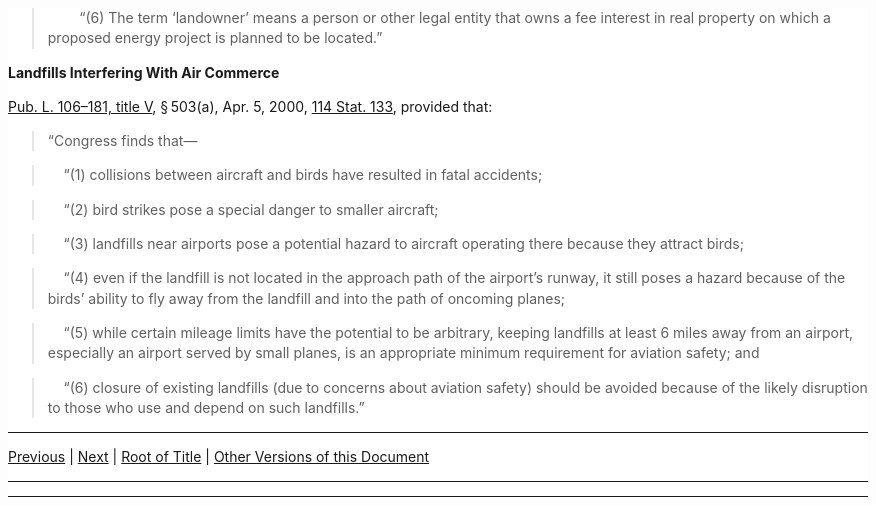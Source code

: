 >         “(6) The term ‘landowner’ means a person or other legal entity that owns a fee interest in real property on which a proposed energy project is planned to be located.”

 __Landfills Interfering With Air Commerce__ 

[Pub. L. 106–181, title V][/us/pl/106/181/tV], § 503(a), Apr. 5, 2000, [114 Stat. 133][/us/stat/114/133], provided that: 

> “Congress finds that—

>     “(1) collisions between aircraft and birds have resulted in fatal accidents;

>     “(2) bird strikes pose a special danger to smaller aircraft;

>     “(3) landfills near airports pose a potential hazard to aircraft operating there because they attract birds;

>     “(4) even if the landfill is not located in the approach path of the airport’s runway, it still poses a hazard because of the birds’ ability to fly away from the landfill and into the path of oncoming planes;

>     “(5) while certain mileage limits have the potential to be arbitrary, keeping landfills at least 6 miles away from an airport, especially an airport served by small planes, is an appropriate minimum requirement for aviation safety; and

>     “(6) closure of existing landfills (due to concerns about aviation safety) should be avoided because of the likely disruption to those who use and depend on such landfills.”

----------

[Previous](./../../../../../../..//us/usc/t49/stVII/ptA/sptiii/ch447/m__us_usc_t49_s44717.md) | [Next](./../../../../../../..//us/usc/t49/stVII/ptA/sptiii/ch447/m__us_usc_t49_s44719.md) | [Root of Title](./../../../../../../../) | [Other Versions of this Document](https://publicdocs.github.io/go/links?ns=uslm&ref=%2Fus%2Fusc%2Ft49%2Fs44718)

----------
----------

[/us/pl/103/272]: https://publicdocs.github.io/go/links?ns=uslm&ref=%2Fus%2Fpl%2F103%2F272
[/us/stat/108/1200]: https://publicdocs.github.io/go/links?ns=uslm&ref=%2Fus%2Fstat%2F108%2F1200
[/us/pl/104/264/tXII]: https://publicdocs.github.io/go/links?ns=uslm&ref=%2Fus%2Fpl%2F104%2F264%2FtXII
[/us/stat/110/3286]: https://publicdocs.github.io/go/links?ns=uslm&ref=%2Fus%2Fstat%2F110%2F3286
[/us/pl/106/181/tV]: https://publicdocs.github.io/go/links?ns=uslm&ref=%2Fus%2Fpl%2F106%2F181%2FtV
[/us/stat/114/133]: https://publicdocs.github.io/go/links?ns=uslm&ref=%2Fus%2Fstat%2F114%2F133
[/us/pl/112/81/dA/tIII]: https://publicdocs.github.io/go/links?ns=uslm&ref=%2Fus%2Fpl%2F112%2F81%2FdA%2FtIII
[/us/stat/125/1369]: https://publicdocs.github.io/go/links?ns=uslm&ref=%2Fus%2Fstat%2F125%2F1369
[/us/pl/106/181]: https://publicdocs.github.io/go/links?ns=uslm&ref=%2Fus%2Fpl%2F106%2F181
[/us/pl/112/81]: https://publicdocs.github.io/go/links?ns=uslm&ref=%2Fus%2Fpl%2F112%2F81
[/us/pl/106/181]: https://publicdocs.github.io/go/links?ns=uslm&ref=%2Fus%2Fpl%2F106%2F181
[/us/pl/104/264]: https://publicdocs.github.io/go/links?ns=uslm&ref=%2Fus%2Fpl%2F104%2F264
[/us/pl/106/181]: https://publicdocs.github.io/go/links?ns=uslm&ref=%2Fus%2Fpl%2F106%2F181
[/us/pl/106/181/s3]: https://publicdocs.github.io/go/links?ns=uslm&ref=%2Fus%2Fpl%2F106%2F181%2Fs3
[/us/usc/t49/s106]: https://publicdocs.github.io/go/links?ns=uslm&ref=%2Fus%2Fusc%2Ft49%2Fs106
[/us/pl/104/264]: https://publicdocs.github.io/go/links?ns=uslm&ref=%2Fus%2Fpl%2F104%2F264
[/us/pl/104/264/s3]: https://publicdocs.github.io/go/links?ns=uslm&ref=%2Fus%2Fpl%2F104%2F264%2Fs3
[/us/usc/t49/s106]: https://publicdocs.github.io/go/links?ns=uslm&ref=%2Fus%2Fusc%2Ft49%2Fs106
[/us/pl/111/383/dA/tIII]: https://publicdocs.github.io/go/links?ns=uslm&ref=%2Fus%2Fpl%2F111%2F383%2FdA%2FtIII
[/us/stat/124/4198]: https://publicdocs.github.io/go/links?ns=uslm&ref=%2Fus%2Fstat%2F124%2F4198
[/us/pl/112/81/dA/tIII]: https://publicdocs.github.io/go/links?ns=uslm&ref=%2Fus%2Fpl%2F112%2F81%2FdA%2FtIII
[/us/stat/125/1369]: https://publicdocs.github.io/go/links?ns=uslm&ref=%2Fus%2Fstat%2F125%2F1369
[/us/pl/112/239/dA/tX]: https://publicdocs.github.io/go/links?ns=uslm&ref=%2Fus%2Fpl%2F112%2F239%2FdA%2FtX
[/us/stat/126/1949]: https://publicdocs.github.io/go/links?ns=uslm&ref=%2Fus%2Fstat%2F126%2F1949
[/us/pl/114/92/dA/tIII]: https://publicdocs.github.io/go/links?ns=uslm&ref=%2Fus%2Fpl%2F114%2F92%2FdA%2FtIII
[/us/stat/129/790]: https://publicdocs.github.io/go/links?ns=uslm&ref=%2Fus%2Fstat%2F129%2F790
[/us/usc/t49/s44718]: https://publicdocs.github.io/go/links?ns=uslm&ref=%2Fus%2Fusc%2Ft49%2Fs44718
[/us/usc/t49/s44718]: https://publicdocs.github.io/go/links?ns=uslm&ref=%2Fus%2Fusc%2Ft49%2Fs44718
[/us/usc/t49/s44718]: https://publicdocs.github.io/go/links?ns=uslm&ref=%2Fus%2Fusc%2Ft49%2Fs44718
[/us/usc/t49/s44718]: https://publicdocs.github.io/go/links?ns=uslm&ref=%2Fus%2Fusc%2Ft49%2Fs44718
[/us/usc/t49/s44718]: https://publicdocs.github.io/go/links?ns=uslm&ref=%2Fus%2Fusc%2Ft49%2Fs44718
[/us/usc/t49/s44718]: https://publicdocs.github.io/go/links?ns=uslm&ref=%2Fus%2Fusc%2Ft49%2Fs44718
[/us/usc/t49/s44718]: https://publicdocs.github.io/go/links?ns=uslm&ref=%2Fus%2Fusc%2Ft49%2Fs44718
[/us/usc/t49/s44718]: https://publicdocs.github.io/go/links?ns=uslm&ref=%2Fus%2Fusc%2Ft49%2Fs44718
[/us/usc/t49/s44718]: https://publicdocs.github.io/go/links?ns=uslm&ref=%2Fus%2Fusc%2Ft49%2Fs44718
[/us/usc/t49/s44718]: https://publicdocs.github.io/go/links?ns=uslm&ref=%2Fus%2Fusc%2Ft49%2Fs44718
[/us/usc/t49/s44718]: https://publicdocs.github.io/go/links?ns=uslm&ref=%2Fus%2Fusc%2Ft49%2Fs44718
[/us/usc/t49/s44718]: https://publicdocs.github.io/go/links?ns=uslm&ref=%2Fus%2Fusc%2Ft49%2Fs44718
[/us/usc/t49/s44718]: https://publicdocs.github.io/go/links?ns=uslm&ref=%2Fus%2Fusc%2Ft49%2Fs44718
[/us/usc/t49/s44718]: https://publicdocs.github.io/go/links?ns=uslm&ref=%2Fus%2Fusc%2Ft49%2Fs44718
[/us/usc/t49/s44718]: https://publicdocs.github.io/go/links?ns=uslm&ref=%2Fus%2Fusc%2Ft49%2Fs44718
[/us/usc/t42/s4321]: https://publicdocs.github.io/go/links?ns=uslm&ref=%2Fus%2Fusc%2Ft42%2Fs4321
[/us/usc/t10/s2801/c/4]: https://publicdocs.github.io/go/links?ns=uslm&ref=%2Fus%2Fusc%2Ft10%2Fs2801%2Fc%2F4
[/us/pl/106/181/tV]: https://publicdocs.github.io/go/links?ns=uslm&ref=%2Fus%2Fpl%2F106%2F181%2FtV
